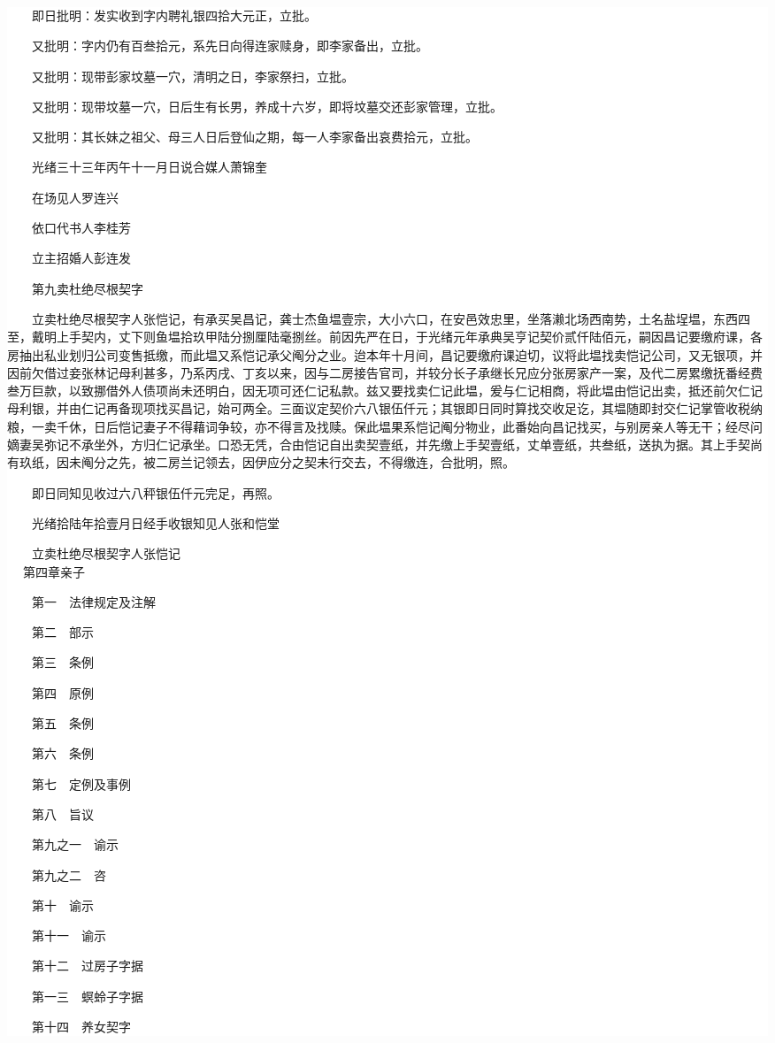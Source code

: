 　　即日批明：发实收到字内聘礼银四拾大元正，立批。

　　又批明：字内仍有百叁拾元，系先日向得连家赎身，即李家备出，立批。

　　又批明：现带彭家坟墓一穴，清明之日，李家祭扫，立批。

　　又批明：现带坟墓一穴，日后生有长男，养成十六岁，即将坟墓交还彭家管理，立批。

　　又批明：其长妹之祖父、母三人日后登仙之期，每一人李家备出哀费拾元，立批。

　　光绪三十三年丙午十一月日说合媒人萧锦奎

　　在场见人罗连兴

　　依口代书人李桂芳

　　立主招婚人彭连发

　　第九卖杜绝尽根契字

　　立卖杜绝尽根契字人张恺记，有承买吴昌记，龚士杰鱼塭壹宗，大小六口，在安邑效忠里，坐落濑北场西南势，土名盐埕塭，东西四至，戴明上手契内，丈下则鱼塭拾玖甲陆分捌厘陆毫捌丝。前因先严在日，于光绪元年承典吴亨记契价贰仟陆佰元，嗣因昌记要缴府课，各房抽出私业划归公司变售抵缴，而此塭又系恺记承父阄分之业。迨本年十月间，昌记要缴府课迫切，议将此塭找卖恺记公司，又无银项，并因前欠借过妾张林记母利甚多，乃系丙戌、丁亥以来，因与二房接告官司，并较分长子承继长兄应分张房家产一案，及代二房累缴抚番经费叁万巨款，以致挪借外人债项尚未还明白，因无项可还仁记私款。兹又要找卖仁记此塭，爰与仁记相商，将此塭由恺记出卖，抵还前欠仁记母利银，并由仁记再备现项找买昌记，始可两全。三面议定契价六八银伍仟元；其银即日同时算找交收足讫，其塭随即封交仁记掌管收税纳粮，一卖千休，日后恺记妻子不得藉词争较，亦不得言及找赎。保此塭果系恺记阄分物业，此番始向昌记找买，与别房亲人等无干；经尽问嫡妻吴弥记不承坐外，方归仁记承坐。口恐无凭，合由恺记自出卖契壹纸，并先缴上手契壹纸，丈单壹纸，共叁纸，送执为据。其上手契尚有玖纸，因未阄分之先，被二房兰记领去，因伊应分之契未行交去，不得缴连，合批明，照。

　　即日同知见收过六八秤银伍仟元完足，再照。

　　光绪拾陆年拾壹月日经手收银知见人张和恺堂

　　立卖杜绝尽根契字人张恺记  
　 
第四章亲子

　　第一　法律规定及注解

　　第二　部示

　　第三　条例

　　第四　原例

　　第五　条例

　　第六　条例

　　第七　定例及事例

　　第八　旨议

　　第九之一　谕示

　　第九之二　咨

　　第十　谕示

　　第十一　谕示

　　第十二　过房子字据

　　第一三　螟蛉子字据

　　第十四　养女契字
